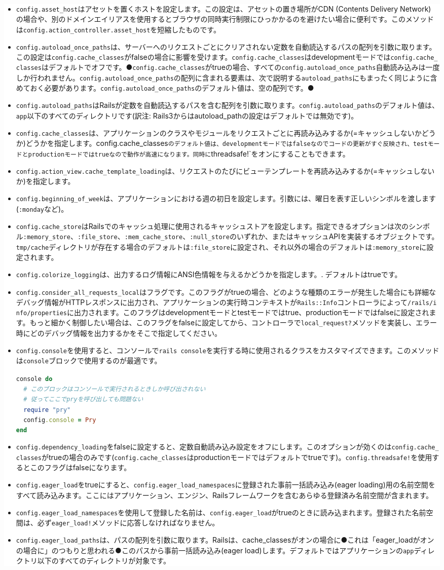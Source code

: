 * `config.asset_host`はアセットを置くホストを設定します。この設定は、アセットの置き場所がCDN (Contents Delivery Network) の場合や、別のドメインエイリアスを使用するとブラウザの同時実行制限にひっかかるのを避けたい場合に便利です。このメソッドは`config.action_controller.asset_host`を短縮したものです。

* `config.autoload_once_paths`は、サーバーへのリクエストごとにクリアされない定数を自動読込するパスの配列を引数に取ります。この設定は`config.cache_classes`がfalseの場合に影響を受けます。`config.cache_classes`はdevelopmentモードでは`config.cache_classes`はデフォルトでオフです。●`config.cache_classes`がtrueの場合、すべての`config.autoload_once_paths`自動読み込みは一度しか行われません。`config.autoload_once_paths`の配列に含まれる要素は、次で説明する`autoload_paths`にもまったく同じように含めておく必要があります。`config.autoload_once_paths`のデフォルト値は、空の配列です。●

* `config.autoload_paths`はRailsが定数を自動読込するパスを含む配列を引数に取ります。`config.autoload_paths`のデフォルト値は、`app`以下のすべてのディレクトリです(訳注: Rails3からはautoload_pathの設定はデフォルトでは無効です)。

* `config.cache_classes`は、アプリケーションのクラスやモジュールをリクエストごとに再読み込みするか(=キャッシュしないかどうか)どうかを指定します。config.cache_classes`のデフォルト値は、developmentモードではfalseなのでコードの更新がすぐ反映され、testモードとproductionモードではtrueなので動作が高速になります。同時に`threadsafe!`をオンにすることもできます。

* `config.action_view.cache_template_loading`は、リクエストのたびにビューテンプレートを再読み込みするか(=キャッシュしないか)を指定します。

* `config.beginning_of_week`は、アプリケーションにおける週の初日を設定します。引数には、曜日を表す正しいシンボルを渡します(`:monday`など)。

* `config.cache_store`はRailsでのキャッシュ処理に使用されるキャッシュストアを設定します。指定できるオプションは次のシンボル`:memory_store`、`:file_store`、`:mem_cache_store`、`:null_store`のいずれか、またはキャッシュAPIを実装するオブジェクトです。`tmp/cache`ディレクトリが存在する場合のデフォルトは`:file_store`に設定され、それ以外の場合のデフォルトは`:memory_store`に設定されます。

* `config.colorize_logging`は、出力するログ情報にANSI色情報を与えるかどうかを指定します。. デフォルトはtrueです。

* `config.consider_all_requests_local`はフラグです。このフラグがtrueの場合、どのような種類のエラーが発生した場合にも詳細なデバッグ情報がHTTPレスポンスに出力され、アプリケーションの実行時コンテキストが`Rails::Info`コントローラによって`/rails/info/properties`に出力されます。このフラグはdevelopmentモードとtestモードではtrue、productionモードではfalseに設定されます。もっと細かく制御したい場合は、このフラグをfalseに設定してから、コントローラで`local_request?`メソッドを実装し、エラー時にどのデバッグ情報を出力するかをそこで指定してください。

* `config.console`を使用すると、コンソールで`rails console`を実行する時に使用されるクラスをカスタマイズできます。このメソッドは`console`ブロックで使用するのが最適です。

    ```ruby
    console do
      # このブロックはコンソールで実行されるときしか呼び出されない
      # 従ってここでpryを呼び出しても問題ない
      require "pry"
      config.console = Pry
    end
    ```

* `config.dependency_loading`をfalseに設定すると、定数自動読み込み設定をオフにします。このオプションが効くのは`config.cache_classes`がtrueの場合のみです(`config.cache_classes`はproductionモードではデフォルトでtrueです)。`config.threadsafe!`を使用するとこのフラグはfalseになります。

* `config.eager_load`をtrueにすると、`config.eager_load_namespaces`に登録された事前一括読み込み(eager loading)用の名前空間をすべて読み込みます。ここにはアプリケーション、エンジン、Railsフレームワークを含むあらゆる登録済み名前空間が含まれます。

* `config.eager_load_namespaces`を使用して登録した名前は、`config.eager_load`がtrueのときに読み込まれます。登録された名前空間は、必ず`eager_load!`メソッドに応答しなければなりません。

* `config.eager_load_paths`は、パスの配列を引数に取ります。Railsは、cache_classesがオンの場合に●これは「eager_loadがオンの場合に」のつもりと思われる●このパスから事前一括読み込み(eager load)します。デフォルトではアプリケーションの`app`ディレクトリ以下のすべてのディレクトリが対象です。
